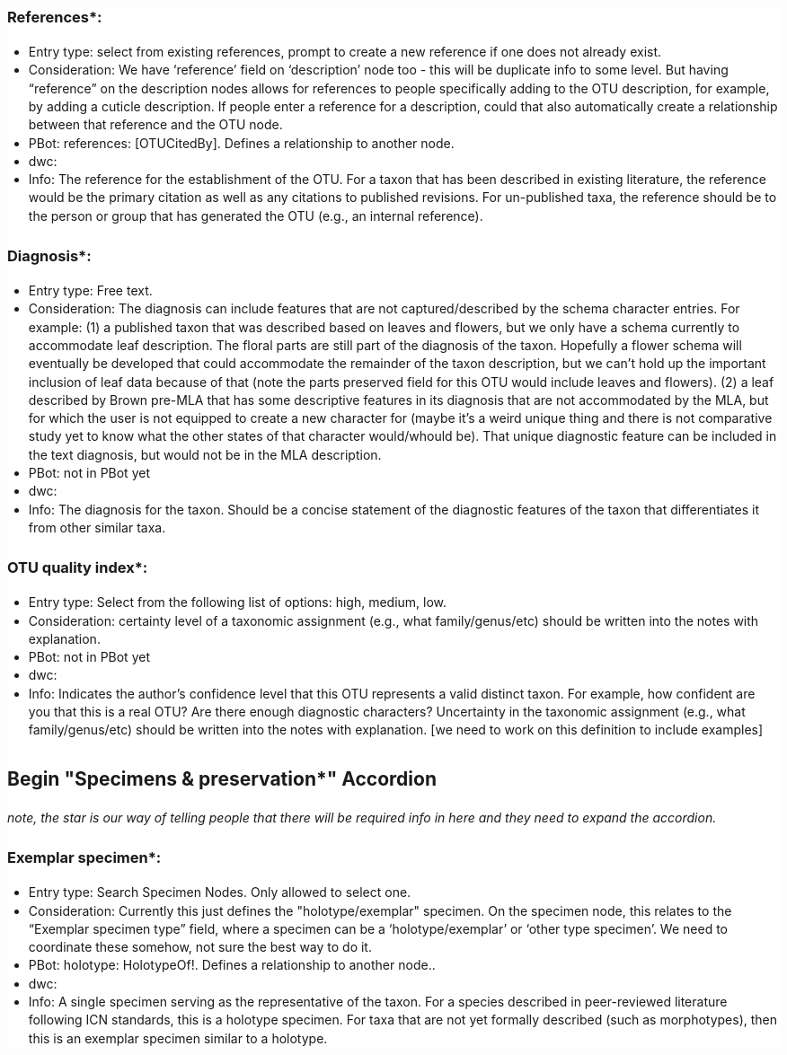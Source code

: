 ### References*:
* Entry type: select from existing references, prompt to create a new reference if one does not already exist. 
* Consideration: We have ‘reference’ field on ‘description’ node too - this will be duplicate info to some level. But having “reference” on the description nodes allows for references to people specifically adding to the OTU description, for example, by adding a cuticle description. If people enter a reference for a description, could that also automatically create a relationship between that reference and the OTU node.
* PBot: references: [OTUCitedBy]. Defines a relationship to another node.
* dwc:  
* Info: The reference for the establishment of the OTU. For a taxon that has been described in existing literature, the reference would be the primary citation as well as any citations to published revisions. For un-published taxa, the reference should be to the person or group that has generated the OTU (e.g., an internal reference).

### Diagnosis*:
* Entry type: Free text.
* Consideration: The diagnosis can include features that are not captured/described by the schema character entries. For example: (1) a published taxon that was described based on leaves and flowers, but we only have a schema currently to accommodate leaf description. The floral parts are still part of the diagnosis of the taxon. Hopefully a flower schema will eventually be developed that could accommodate the remainder of the taxon description, but we can’t hold up the important inclusion of leaf data because of that (note the parts preserved field for this OTU would include leaves and flowers). (2) a leaf described by Brown pre-MLA that has some descriptive features in its diagnosis that are not accommodated by the MLA, but for which the user is not equipped to create a new character for (maybe it’s a weird unique thing and there is not comparative study yet to know what the other states of that character would/whould be). That unique diagnostic feature can be included in the text diagnosis, but would not be in the MLA description. 
* PBot: not in PBot yet
* dwc:  
* Info: The diagnosis for the taxon. Should be a concise statement of the diagnostic features of the taxon that differentiates it from other similar taxa.

### OTU quality index*:
* Entry type: Select from the following list of options: high, medium, low.
* Consideration: certainty level of a taxonomic assignment (e.g., what family/genus/etc) should be written into the notes with explanation. 
* PBot: not in PBot yet
* dwc:  
* Info: Indicates the author’s confidence level that this OTU represents a valid distinct taxon. For example, how confident are you that this is a real OTU? Are there enough diagnostic characters? Uncertainty in the taxonomic assignment (e.g., what family/genus/etc) should be written into the notes with explanation. [we need to work on this definition to include examples] 

## Begin "Specimens & preservation*" Accordion
*note, the star is our way of telling people that there will be required info in here and they need to expand the accordion.*

### Exemplar specimen*:
* Entry type: Search Specimen Nodes. Only allowed to select one.
* Consideration: Currently this just defines the "holotype/exemplar" specimen. On the specimen node, this relates to the “Exemplar specimen type” field, where a specimen can be a ‘holotype/exemplar’ or ‘other type specimen’. We need to coordinate these somehow, not sure the best way to do it.
* PBot: holotype: HolotypeOf!. Defines a relationship to another node..
* dwc:  
* Info: A single specimen serving as the representative of the taxon. For a species described in peer-reviewed literature following ICN standards, this is a holotype specimen. For taxa that are not yet formally described (such as morphotypes), then this is an exemplar specimen similar to a holotype.
